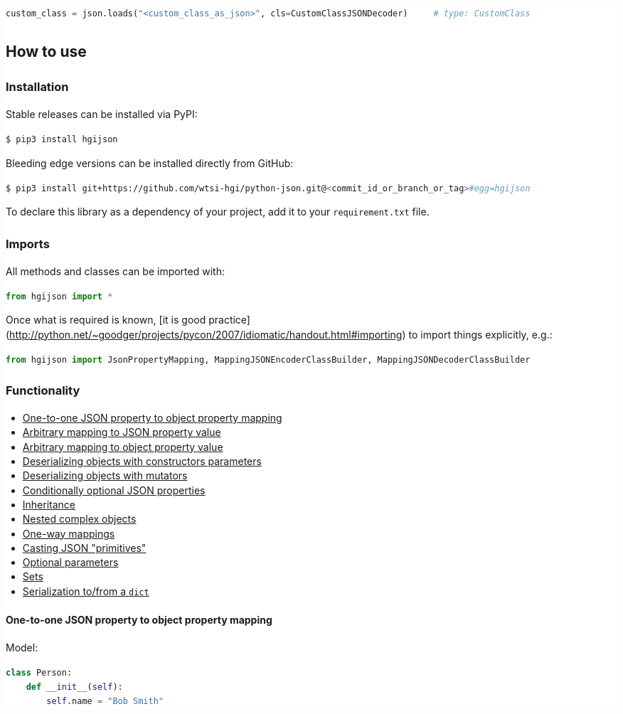 ```python
custom_class = json.loads("<custom_class_as_json>", cls=CustomClassJSONDecoder)     # type: CustomClass
```

## How to use
### Installation
Stable releases can be installed via PyPI:
```bash
$ pip3 install hgijson
```

Bleeding edge versions can be installed directly from GitHub:
```bash
$ pip3 install git+https://github.com/wtsi-hgi/python-json.git@<commit_id_or_branch_or_tag>#egg=hgijson
```

To declare this library as a dependency of your project, add it to your `requirement.txt` file.


### Imports
All methods and classes can be imported with:
```python
from hgijson import *
```
Once what is required is known, [it is good practice]
(http://python.net/~goodger/projects/pycon/2007/idiomatic/handout.html#importing) to import things explicitly, e.g.:
```python
from hgijson import JsonPropertyMapping, MappingJSONEncoderClassBuilder, MappingJSONDecoderClassBuilder
```


### Functionality
- [One-to-one JSON property to object property mapping](#one-to-one-json-property-to-object-property-mapping)
- [Arbitrary mapping to JSON property value](#arbitrary-mapping-to-json-property-value)
- [Arbitrary mapping to object property value](#arbitrary-mapping-to-object-property-value)
- [Deserializing objects with constructors parameters](#deserializing-objects-with-constructors-parameters)
- [Deserializing objects with mutators](#deserializing-objects-with-mutators)
- [Conditionally optional JSON properties](#conditionally-optional-json-properties)
- [Inheritance](#inheritance)
- [Nested complex objects](#nested-complex-objects)
- [One-way mappings](#one-way-mappings)
- [Casting JSON "primitives"](#casting-json-primitives)
- [Optional parameters](#optional-parameters)
- [Sets](#sets)
- [Serialization to/from a `dict`](#serialization-tofrom-a-dict)


#### One-to-one JSON property to object property mapping
Model:
```python
class Person:
    def __init__(self):
        self.name = "Bob Smith"
```
